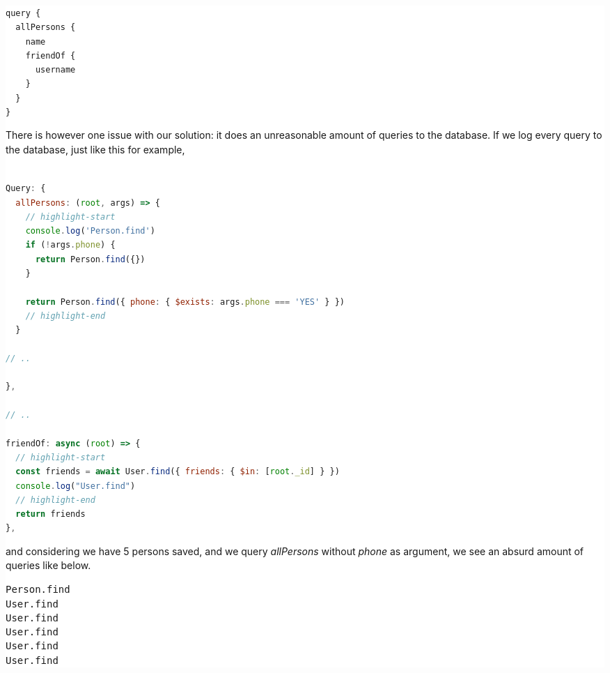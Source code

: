 ```js
query {
  allPersons {
    name
    friendOf {
      username
    }
  }
}
```

There is however one issue with our solution: it does an unreasonable amount of queries to the database. If we log every query to the database, just like this for example,
```js

Query: {
  allPersons: (root, args) => {    
    // highlight-start
    console.log('Person.find')
    if (!args.phone) {
      return Person.find({})
    }

    return Person.find({ phone: { $exists: args.phone === 'YES' } })
    // highlight-end
  }

// ..

},    

// ..

friendOf: async (root) => {
  // highlight-start
  const friends = await User.find({ friends: { $in: [root._id] } })
  console.log("User.find")
  // highlight-end
  return friends
},
```

and considering we have 5 persons saved, and we query _allPersons_ without _phone_ as argument, we see an absurd amount of queries like below.

<pre>
Person.find
User.find
User.find
User.find
User.find
User.find
</pre>
